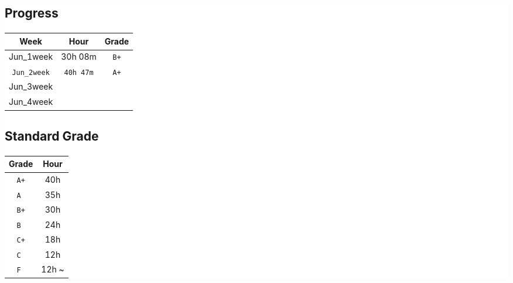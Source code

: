 

## Progress
| Week | Hour | Grade |
|:---:|:---:|:---:|
|Jun_1week|30h 08m|`B+`|
|`Jun_2week`|`40h 47m`|`A+`|
|Jun_3week|||
|Jun_4week|||


## Standard Grade
| Grade | Hour |
|:---:|:---:|
|`A+`|40h|
|`A `|35h|
|`B+`|30h|
|`B `|24h|
|`C+`|18h|
|`C `|12h|
|`F `|12h ~|

